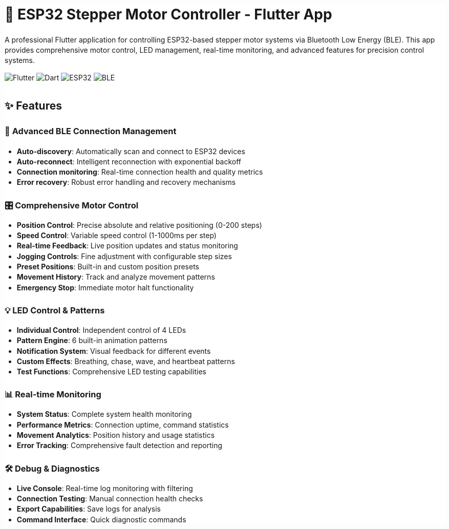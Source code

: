 # 📱 ESP32 Stepper Motor Controller - Flutter App

A professional Flutter application for controlling ESP32-based stepper motor systems via Bluetooth Low Energy (BLE). This app provides comprehensive motor control, LED management, real-time monitoring, and advanced features for precision control systems.

![Flutter](https://img.shields.io/badge/Flutter-02569B?style=for-the-badge&logo=flutter&logoColor=white)
![Dart](https://img.shields.io/badge/Dart-0175C2?style=for-the-badge&logo=dart&logoColor=white)
![ESP32](https://img.shields.io/badge/ESP32-E7352C?style=for-the-badge&logo=espressif&logoColor=white)
![BLE](https://img.shields.io/badge/Bluetooth-0082FC?style=for-the-badge&logo=bluetooth&logoColor=white)

## ✨ Features

### 🔗 **Advanced BLE Connection Management**
- **Auto-discovery**: Automatically scan and connect to ESP32 devices
- **Auto-reconnect**: Intelligent reconnection with exponential backoff
- **Connection monitoring**: Real-time connection health and quality metrics
- **Error recovery**: Robust error handling and recovery mechanisms

### 🎛️ **Comprehensive Motor Control**
- **Position Control**: Precise absolute and relative positioning (0-200 steps)
- **Speed Control**: Variable speed control (1-1000ms per step)
- **Real-time Feedback**: Live position updates and status monitoring
- **Jogging Controls**: Fine adjustment with configurable step sizes
- **Preset Positions**: Built-in and custom position presets
- **Movement History**: Track and analyze movement patterns
- **Emergency Stop**: Immediate motor halt functionality

### 💡 **LED Control & Patterns**
- **Individual Control**: Independent control of 4 LEDs
- **Pattern Engine**: 6 built-in animation patterns
- **Notification System**: Visual feedback for different events
- **Custom Effects**: Breathing, chase, wave, and heartbeat patterns
- **Test Functions**: Comprehensive LED testing capabilities

### 📊 **Real-time Monitoring**
- **System Status**: Complete system health monitoring
- **Performance Metrics**: Connection uptime, command statistics
- **Movement Analytics**: Position history and usage statistics
- **Error Tracking**: Comprehensive fault detection and reporting

### 🛠️ **Debug & Diagnostics**
- **Live Console**: Real-time log monitoring with filtering
- **Connection Testing**: Manual connection health checks
- **Export Capabilities**: Save logs for analysis
- **Command Interface**: Quick diagnostic commands
